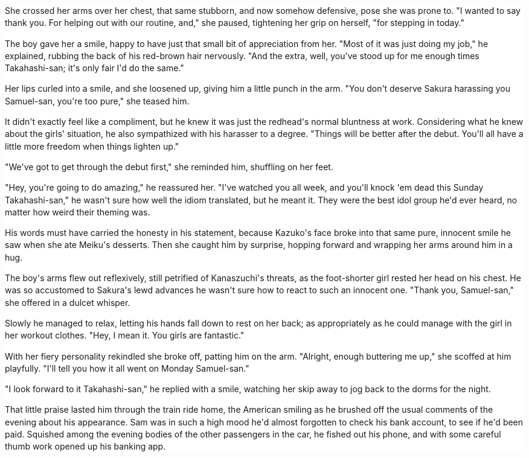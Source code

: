 She crossed her arms over her chest, that same stubborn, and now somehow
defensive, pose she was prone to. "I wanted to say thank you. For
helping out with our routine, and," she paused, tightening her grip on
herself, "for stepping in today."

The boy gave her a smile, happy to have just that small bit of
appreciation from her. "Most of it was just doing my job," he explained,
rubbing the back of his red-brown hair nervously. "And the extra, well,
you\'ve stood up for me enough times Takahashi-san; it's only fair I\'d
do the same."

Her lips curled into a smile, and she loosened up, giving him a little
punch in the arm. "You don't deserve Sakura harassing you Samuel-san,
you're too pure," she teased him.

It didn't exactly feel like a compliment, but he knew it was just the
redhead's normal bluntness at work. Considering what he knew about the
girls\' situation, he also sympathized with his harasser to a degree.
"Things will be better after the debut. You\'ll all have a little more
freedom when things lighten up."

"We've got to get through the debut first," she reminded him, shuffling
on her feet.

"Hey, you're going to do amazing," he reassured her. "I've watched you
all week, and you\'ll knock \'em dead this Sunday Takahashi-san," he
wasn't sure how well the idiom translated, but he meant it. They were
the best idol group he\'d ever heard, no matter how weird their theming
was.

His words must have carried the honesty in his statement, because
Kazuko's face broke into that same pure, innocent smile he saw when she
ate Meiku's desserts. Then she caught him by surprise, hopping forward
and wrapping her arms around him in a hug.

The boy\'s arms flew out reflexively, still petrified of Kanaszuchi's
threats, as the foot-shorter girl rested her head on his chest. He was
so accustomed to Sakura's lewd advances he wasn't sure how to react to
such an innocent one. "Thank you, Samuel-san," she offered in a dulcet
whisper.

Slowly he managed to relax, letting his hands fall down to rest on her
back; as appropriately as he could manage with the girl in her workout
clothes. "Hey, I mean it. You girls are fantastic."

With her fiery personality rekindled she broke off, patting him on the
arm. "Alright, enough buttering me up," she scoffed at him playfully.
"I'll tell you how it all went on Monday Samuel-san."

"I look forward to it Takahashi-san," he replied with a smile, watching
her skip away to jog back to the dorms for the night.

That little praise lasted him through the train ride home, the American
smiling as he brushed off the usual comments of the evening about his
appearance. Sam was in such a high mood he\'d almost forgotten to check
his bank account, to see if he\'d been paid. Squished among the evening
bodies of the other passengers in the car, he fished out his phone, and
with some careful thumb work opened up his banking app.

